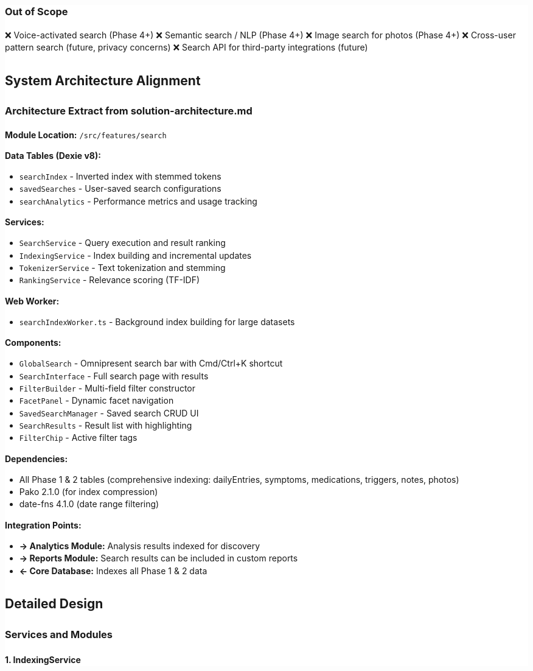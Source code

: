 ### Out of Scope

❌ Voice-activated search (Phase 4+)
❌ Semantic search / NLP (Phase 4+)
❌ Image search for photos (Phase 4+)
❌ Cross-user pattern search (future, privacy concerns)
❌ Search API for third-party integrations (future)

## System Architecture Alignment

### Architecture Extract from solution-architecture.md

**Module Location:** `/src/features/search`

**Data Tables (Dexie v8):**
- `searchIndex` - Inverted index with stemmed tokens
- `savedSearches` - User-saved search configurations
- `searchAnalytics` - Performance metrics and usage tracking

**Services:**
- `SearchService` - Query execution and result ranking
- `IndexingService` - Index building and incremental updates
- `TokenizerService` - Text tokenization and stemming
- `RankingService` - Relevance scoring (TF-IDF)

**Web Worker:**
- `searchIndexWorker.ts` - Background index building for large datasets

**Components:**
- `GlobalSearch` - Omnipresent search bar with Cmd/Ctrl+K shortcut
- `SearchInterface` - Full search page with results
- `FilterBuilder` - Multi-field filter constructor
- `FacetPanel` - Dynamic facet navigation
- `SavedSearchManager` - Saved search CRUD UI
- `SearchResults` - Result list with highlighting
- `FilterChip` - Active filter tags

**Dependencies:**
- All Phase 1 & 2 tables (comprehensive indexing: dailyEntries, symptoms, medications, triggers, notes, photos)
- Pako 2.1.0 (for index compression)
- date-fns 4.1.0 (date range filtering)

**Integration Points:**
- **→ Analytics Module:** Analysis results indexed for discovery
- **→ Reports Module:** Search results can be included in custom reports
- **← Core Database:** Indexes all Phase 1 & 2 data

## Detailed Design

### Services and Modules

#### 1. IndexingService
